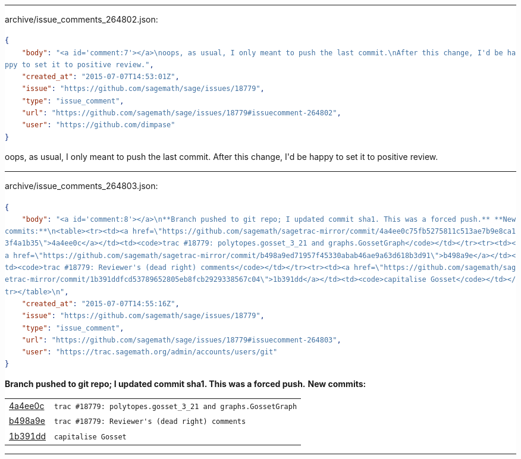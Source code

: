 


---

archive/issue_comments_264802.json:
```json
{
    "body": "<a id='comment:7'></a>\noops, as usual, I only meant to push the last commit.\nAfter this change, I'd be happy to set it to positive review.",
    "created_at": "2015-07-07T14:53:01Z",
    "issue": "https://github.com/sagemath/sage/issues/18779",
    "type": "issue_comment",
    "url": "https://github.com/sagemath/sage/issues/18779#issuecomment-264802",
    "user": "https://github.com/dimpase"
}
```

<a id='comment:7'></a>
oops, as usual, I only meant to push the last commit.
After this change, I'd be happy to set it to positive review.



---

archive/issue_comments_264803.json:
```json
{
    "body": "<a id='comment:8'></a>\n**Branch pushed to git repo; I updated commit sha1. This was a forced push.** **New commits:**\n<table><tr><td><a href=\"https://github.com/sagemath/sagetrac-mirror/commit/4a4ee0c75fb5275811c513ae7b9e8ca13f4a1b35\">4a4ee0c</a></td><td><code>trac #18779: polytopes.gosset_3_21 and graphs.GossetGraph</code></td></tr><tr><td><a href=\"https://github.com/sagemath/sagetrac-mirror/commit/b498a9ed71957f45330abab46ae9a63d618b3d91\">b498a9e</a></td><td><code>trac #18779: Reviewer's (dead right) comments</code></td></tr><tr><td><a href=\"https://github.com/sagemath/sagetrac-mirror/commit/1b391ddfcd53789652805eb8fcb2929338567c04\">1b391dd</a></td><td><code>capitalise Gosset</code></td></tr></table>\n",
    "created_at": "2015-07-07T14:55:16Z",
    "issue": "https://github.com/sagemath/sage/issues/18779",
    "type": "issue_comment",
    "url": "https://github.com/sagemath/sage/issues/18779#issuecomment-264803",
    "user": "https://trac.sagemath.org/admin/accounts/users/git"
}
```

<a id='comment:8'></a>
**Branch pushed to git repo; I updated commit sha1. This was a forced push.** **New commits:**
<table><tr><td><a href="https://github.com/sagemath/sagetrac-mirror/commit/4a4ee0c75fb5275811c513ae7b9e8ca13f4a1b35">4a4ee0c</a></td><td><code>trac #18779: polytopes.gosset_3_21 and graphs.GossetGraph</code></td></tr><tr><td><a href="https://github.com/sagemath/sagetrac-mirror/commit/b498a9ed71957f45330abab46ae9a63d618b3d91">b498a9e</a></td><td><code>trac #18779: Reviewer's (dead right) comments</code></td></tr><tr><td><a href="https://github.com/sagemath/sagetrac-mirror/commit/1b391ddfcd53789652805eb8fcb2929338567c04">1b391dd</a></td><td><code>capitalise Gosset</code></td></tr></table>




---
